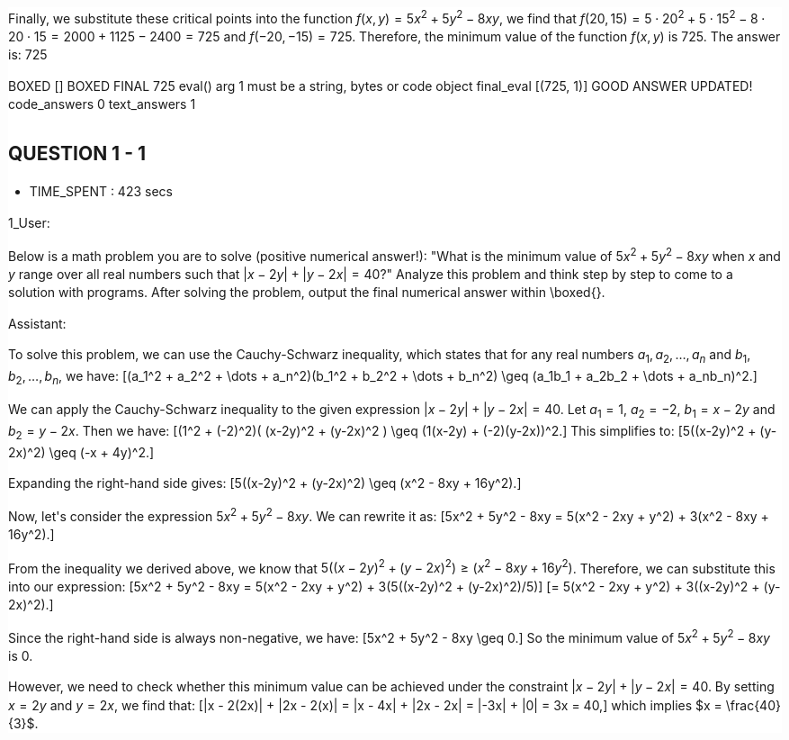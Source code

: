 Finally, we substitute these critical points into the function $f(x, y) = 5x^2 + 5y^2 - 8xy$, we find that $f(20, 15) = 5 \cdot 20^2 + 5 \cdot 15^2 - 8 \cdot 20 \cdot 15 = 2000 + 1125 - 2400 = 725$ and $f(-20, -15) = 725$. Therefore, the minimum value of the function $f(x, y)$ is $725$. The answer is: $725$

BOXED []
BOXED FINAL 725
eval() arg 1 must be a string, bytes or code object final_eval
[(725, 1)]
GOOD ANSWER UPDATED!
code_answers 0 text_answers 1



## QUESTION 1 - 1 
- TIME_SPENT : 423 secs

1_User:

Below is a math problem you are to solve (positive numerical answer!):
"What is the minimum value of $5x^2+5y^2-8xy$ when $x$ and $y$ range over all real numbers such that $|x-2y| + |y-2x| = 40$?"
Analyze this problem and think step by step to come to a solution with programs. After solving the problem, output the final numerical answer within \boxed{}.

Assistant:

 To solve this problem, we can use the Cauchy-Schwarz inequality, which states that for any real numbers $a_1, a_2, \dots, a_n$ and $b_1, b_2, \dots, b_n$, we have:
\[(a_1^2 + a_2^2 + \dots + a_n^2)(b_1^2 + b_2^2 + \dots + b_n^2) \geq (a_1b_1 + a_2b_2 + \dots + a_nb_n)^2.\]

We can apply the Cauchy-Schwarz inequality to the given expression $|x-2y| + |y-2x| = 40$. Let $a_1 = 1$, $a_2 = -2$, $b_1 = x - 2y$ and $b_2 = y - 2x$. Then we have:
\[(1^2 + (-2)^2)( (x-2y)^2 + (y-2x)^2 ) \geq (1(x-2y) + (-2)(y-2x))^2.\]
This simplifies to:
\[5((x-2y)^2 + (y-2x)^2) \geq (-x + 4y)^2.\]

Expanding the right-hand side gives:
\[5((x-2y)^2 + (y-2x)^2) \geq (x^2 - 8xy + 16y^2).\]

Now, let's consider the expression $5x^2 + 5y^2 - 8xy$. We can rewrite it as:
\[5x^2 + 5y^2 - 8xy = 5(x^2 - 2xy + y^2) + 3(x^2 - 8xy + 16y^2).\]

From the inequality we derived above, we know that $5((x-2y)^2 + (y-2x)^2) \geq (x^2 - 8xy + 16y^2)$. Therefore, we can substitute this into our expression:
\[5x^2 + 5y^2 - 8xy = 5(x^2 - 2xy + y^2) + 3(5((x-2y)^2 + (y-2x)^2)/5)\]
\[= 5(x^2 - 2xy + y^2) + 3((x-2y)^2 + (y-2x)^2).\]

Since the right-hand side is always non-negative, we have:
\[5x^2 + 5y^2 - 8xy \geq 0.\]
So the minimum value of $5x^2 + 5y^2 - 8xy$ is 0.

However, we need to check whether this minimum value can be achieved under the constraint $|x-2y| + |y-2x| = 40$. By setting $x = 2y$ and $y = 2x$, we find that:
\[|x - 2(2x)| + |2x - 2(x)| = |x - 4x| + |2x - 2x| = |-3x| + |0| = 3x = 40,\]
which implies $x = \frac{40}{3}$.
